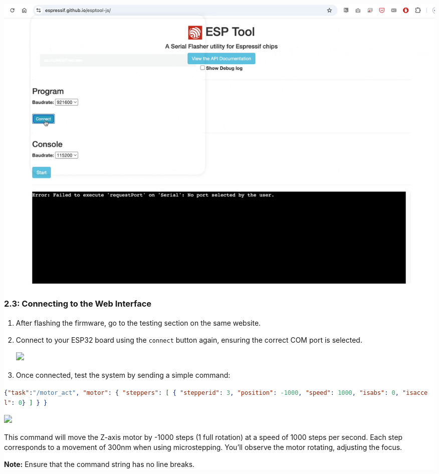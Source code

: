 ![](./IMAGES/EraseFlash.gif)


### 2.3: Connecting to the Web Interface

1. After flashing the firmware, go to the testing section on the same website.

2. Connect to your ESP32 board using the `connect` button again, ensuring the correct COM port is selected.  

   ![](./IMAGES/connect_again.png)

3. Once connected, test the system by sending a simple command:

```json
{"task":"/motor_act", "motor": { "steppers": [ { "stepperid": 3, "position": -1000, "speed": 1000, "isabs": 0, "isaccel": 0} ] } }
```

![](./IMAGES/Electronics_Box_1.png)

This command will move the Z-axis motor by -1000 steps (1 full rotation) at a speed of 1000 steps per second. Each step corresponds to a movement of 300nm when using microstepping. You’ll observe the motor rotating, adjusting the focus.

**Note:** Ensure that the command string has no line breaks.
